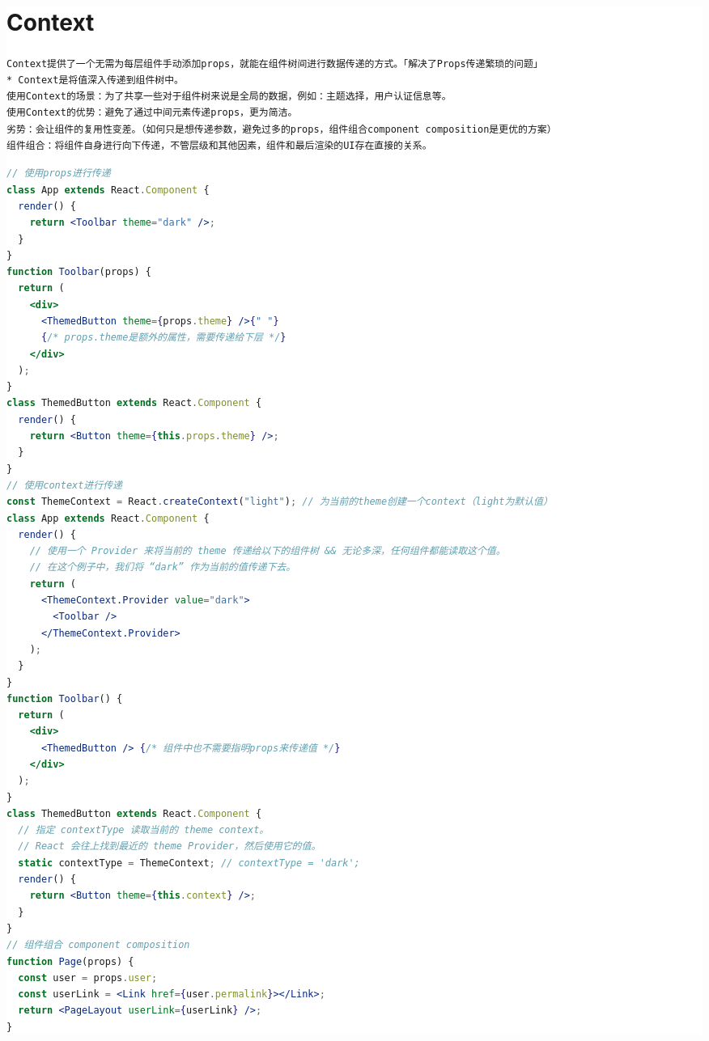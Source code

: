 # Context

    Context提供了一个无需为每层组件手动添加props，就能在组件树间进行数据传递的方式。「解决了Props传递繁琐的问题」
    * Context是将值深入传递到组件树中。
    使用Context的场景：为了共享一些对于组件树来说是全局的数据，例如：主题选择，用户认证信息等。
    使用Context的优势：避免了通过中间元素传递props，更为简洁。
    劣势：会让组件的复用性变差。（如何只是想传递参数，避免过多的props，组件组合component composition是更优的方案）
    组件组合：将组件自身进行向下传递，不管层级和其他因素，组件和最后渲染的UI存在直接的关系。

```jsx
// 使用props进行传递
class App extends React.Component {
  render() {
    return <Toolbar theme="dark" />;
  }
}
function Toolbar(props) {
  return (
    <div>
      <ThemedButton theme={props.theme} />{" "}
      {/* props.theme是额外的属性，需要传递给下层 */}
    </div>
  );
}
class ThemedButton extends React.Component {
  render() {
    return <Button theme={this.props.theme} />;
  }
}
// 使用context进行传递
const ThemeContext = React.createContext("light"); // 为当前的theme创建一个context（light为默认值）
class App extends React.Component {
  render() {
    // 使用一个 Provider 来将当前的 theme 传递给以下的组件树 && 无论多深，任何组件都能读取这个值。
    // 在这个例子中，我们将 “dark” 作为当前的值传递下去。
    return (
      <ThemeContext.Provider value="dark">
        <Toolbar />
      </ThemeContext.Provider>
    );
  }
}
function Toolbar() {
  return (
    <div>
      <ThemedButton /> {/* 组件中也不需要指明props来传递值 */}
    </div>
  );
}
class ThemedButton extends React.Component {
  // 指定 contextType 读取当前的 theme context。
  // React 会往上找到最近的 theme Provider，然后使用它的值。
  static contextType = ThemeContext; // contextType = 'dark';
  render() {
    return <Button theme={this.context} />;
  }
}
// 组件组合 component composition
function Page(props) {
  const user = props.user;
  const userLink = <Link href={user.permalink}></Link>;
  return <PageLayout userLink={userLink} />;
}
```
